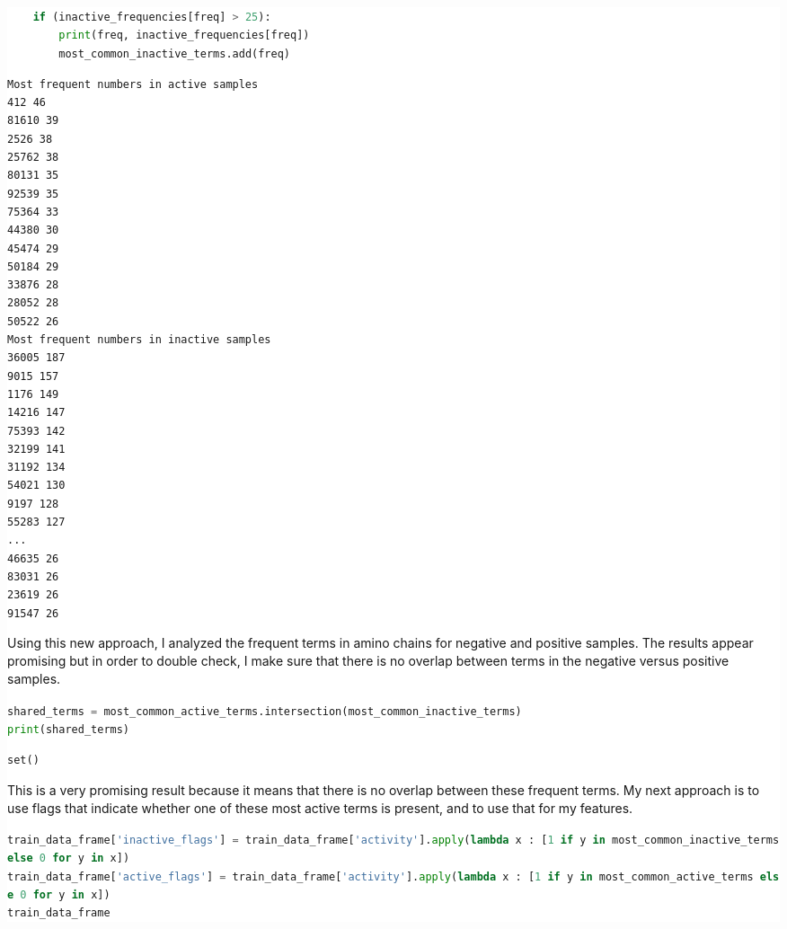 ```python
    if (inactive_frequencies[freq] > 25):
        print(freq, inactive_frequencies[freq])
        most_common_inactive_terms.add(freq)
```
```
Most frequent numbers in active samples
412 46
81610 39
2526 38
25762 38
80131 35
92539 35
75364 33
44380 30
45474 29
50184 29
33876 28
28052 28
50522 26
Most frequent numbers in inactive samples
36005 187
9015 157
1176 149
14216 147
75393 142
32199 141
31192 134
54021 130
9197 128
55283 127
...
46635 26
83031 26
23619 26
91547 26
```

Using this new approach, I analyzed the frequent terms in amino chains for negative and positive samples. The results appear promising but in order to double check, I make sure that there is no overlap between terms in the negative versus positive samples.

```python
shared_terms = most_common_active_terms.intersection(most_common_inactive_terms)
print(shared_terms)
```
```
set()
```

This is a very promising result because it means that there is no overlap between these frequent terms. My next approach is to use flags that indicate whether one of these most active terms is present, and to use that for my features.
```python
train_data_frame['inactive_flags'] = train_data_frame['activity'].apply(lambda x : [1 if y in most_common_inactive_terms else 0 for y in x])
train_data_frame['active_flags'] = train_data_frame['activity'].apply(lambda x : [1 if y in most_common_active_terms else 0 for y in x])
train_data_frame
```
<div>
<style scoped>
    .dataframe tbody tr th:only-of-type {
        vertical-align: middle;
    }
